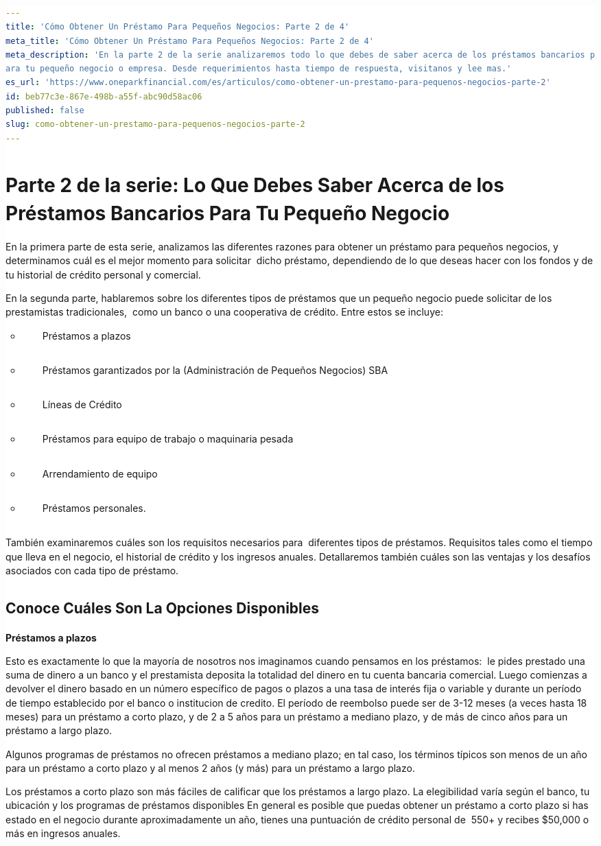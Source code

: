 ```yaml
---
title: 'Cómo Obtener Un Préstamo Para Pequeños Negocios: Parte 2 de 4'
meta_title: 'Cómo Obtener Un Préstamo Para Pequeños Negocios: Parte 2 de 4'
meta_description: 'En la parte 2 de la serie analizaremos todo lo que debes de saber acerca de los préstamos bancarios para tu pequeño negocio o empresa. Desde requerimientos hasta tiempo de respuesta, visitanos y lee mas.'
es_url: 'https://www.oneparkfinancial.com/es/articulos/como-obtener-un-prestamo-para-pequenos-negocios-parte-2'
id: beb77c3e-867e-498b-a55f-abc90d58ac06
published: false
slug: como-obtener-un-prestamo-para-pequenos-negocios-parte-2
---
```

<h1>Parte 2 de la serie: Lo Que Debes Saber Acerca de los Pr&eacute;stamos Bancarios Para Tu Peque&ntilde;o Negocio</h1>
<p><span style="font-weight: 400;">En la primera parte de esta serie, analizamos las diferentes razones para obtener un pr&eacute;stamo para peque&ntilde;os negocios, y determinamos cu&aacute;l es el mejor momento para solicitar&nbsp; dicho pr&eacute;stamo, dependiendo de lo que deseas hacer con los fondos y de tu historial de cr&eacute;dito personal y comercial.&nbsp;</span></p>
<p><span style="font-weight: 400;">En la segunda parte, hablaremos sobre los diferentes tipos de pr&eacute;stamos que un peque&ntilde;o negocio puede solicitar de los prestamistas tradicionales,&nbsp; como un banco o una cooperativa de cr&eacute;dito. Entre estos se incluye:</span></p>
<ul>
<li style="list-style:circle;padding-left:30px;margin-bottom:30px;"><span style="font-weight: 400;">Pr&eacute;stamos a plazos</span></li>
<li style="list-style:circle;padding-left:30px;margin-bottom:30px;"><span style="font-weight: 400;">Pr&eacute;stamos garantizados por la (Administraci&oacute;n de Peque&ntilde;os Negocios) SBA</span></li>
<li style="list-style:circle;padding-left:30px;margin-bottom:30px;"><span style="font-weight: 400;">L&iacute;neas de Cr&eacute;dito</span></li>
<li style="list-style:circle;padding-left:30px;margin-bottom:30px;"><span style="font-weight: 400;">Pr&eacute;stamos para equipo de trabajo o maquinaria pesada</span></li>
<li style="list-style:circle;padding-left:30px;margin-bottom:30px;"><span style="font-weight: 400;">Arrendamiento de equipo</span></li>
<li style="list-style:circle;padding-left:30px;margin-bottom:30px;"><span style="font-weight: 400;">Pr&eacute;stamos personales.</span></li>
</ul>
<p>Tambi&eacute;n examinaremos cu&aacute;les son los requisitos necesarios para&nbsp; diferentes tipos de pr&eacute;stamos. Requisitos tales como el tiempo que lleva en el negocio, el historial de cr&eacute;dito y los ingresos anuales. Detallaremos tambi&eacute;n cu&aacute;les son las ventajas y los desaf&iacute;os asociados con cada tipo de pr&eacute;stamo.</span></p>
<h2>Conoce Cu&aacute;les Son La Opciones Disponibles</h2>
<p><strong>Pr&eacute;stamos a plazos</strong></p>
<p><span style="font-weight: 400;">Esto es exactamente lo que la mayor&iacute;a de nosotros nos imaginamos cuando pensamos en los pr&eacute;stamos:&nbsp; le pides prestado una suma de dinero a un banco y el prestamista deposita la totalidad del dinero en tu cuenta bancaria comercial. Luego comienzas a devolver el dinero basado en un n&uacute;mero espec&iacute;fico de pagos o plazos a una tasa de inter&eacute;s fija o variable y durante un per&iacute;odo de tiempo establecido por el banco o institucion de credito. El per&iacute;odo de reembolso puede ser de 3-12 meses (a veces hasta 18 meses) para un pr&eacute;stamo a corto plazo, y de 2 a 5 a&ntilde;os para un pr&eacute;stamo a mediano plazo, y de m&aacute;s de cinco a&ntilde;os para un pr&eacute;stamo a largo plazo.&nbsp;</span></p>
<p><span style="font-weight: 400;">Algunos programas de pr&eacute;stamos no ofrecen pr&eacute;stamos a mediano plazo; en tal caso, los t&eacute;rminos t&iacute;picos son menos de un a&ntilde;o para un pr&eacute;stamo a corto plazo y al menos 2 a&ntilde;os (y m&aacute;s) para un pr&eacute;stamo a largo plazo.</span></p>
<p><span style="font-weight: 400;">Los pr&eacute;stamos a corto plazo son m&aacute;s f&aacute;ciles de calificar que los pr&eacute;stamos a largo plazo. La elegibilidad var&iacute;a seg&uacute;n el banco, tu ubicaci&oacute;n y los programas de pr&eacute;stamos disponibles En general es posible que puedas obtener un pr&eacute;stamo a corto plazo si has estado en el negocio durante aproximadamente un a&ntilde;o, tienes una puntuaci&oacute;n de cr&eacute;dito personal de&nbsp; 550+ y recibes $50,000 o m&aacute;s en ingresos anuales.</span></p>